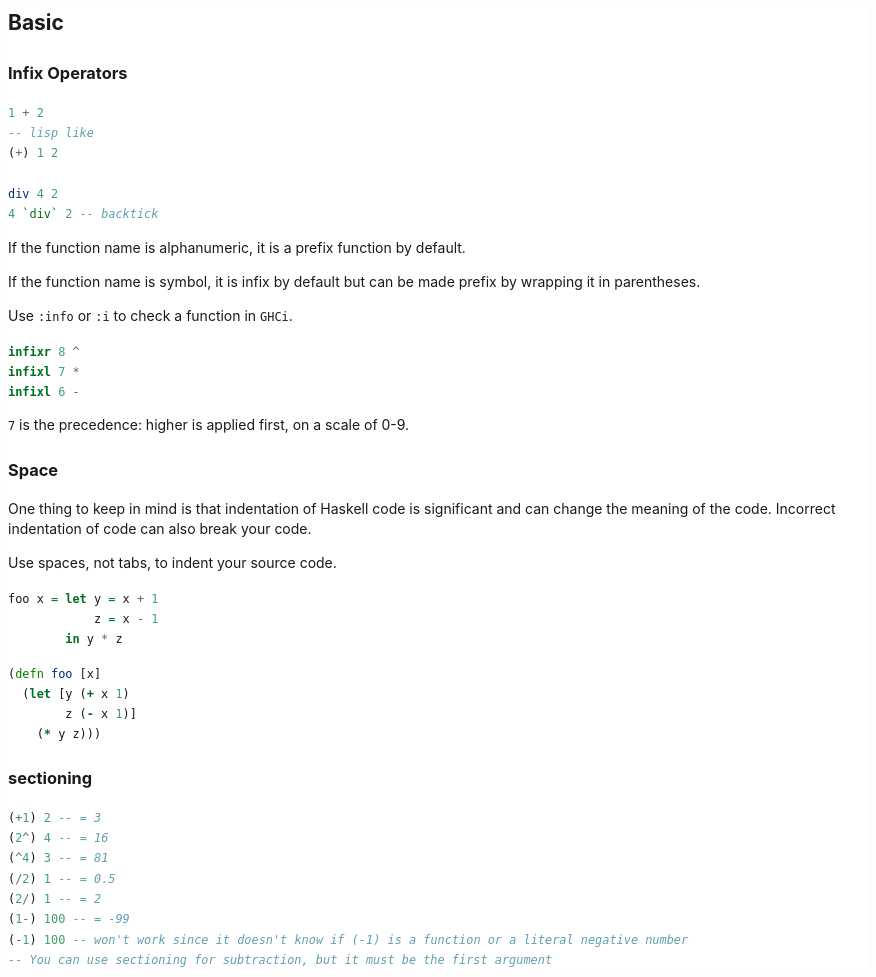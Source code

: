 ## Basic

### Infix Operators

```haskell
1 + 2
-- lisp like
(+) 1 2

div 4 2
4 `div` 2 -- backtick
```

If the function name is alphanumeric, it is a prefix function
by default.

If the function name is symbol, it is infix by default but can be made
prefix by wrapping it in parentheses.

Use `:info` or `:i` to check a function in `GHCi`.

```haskell
infixr 8 ^
infixl 7 *
infixl 6 -
```

`7` is the precedence: higher is applied first, on a scale of
0-9.

### Space

One thing to keep in mind is that indentation of
Haskell code is significant and can change the meaning of the
code. Incorrect indentation of code can also break your code.

Use spaces, not tabs, to indent your source code.

```haskell
foo x = let y = x + 1
            z = x - 1
        in y * z
```

```clojure
(defn foo [x]
  (let [y (+ x 1)
        z (- x 1)]
    (* y z)))
```

### sectioning

```haskell
(+1) 2 -- = 3
(2^) 4 -- = 16
(^4) 3 -- = 81
(/2) 1 -- = 0.5
(2/) 1 -- = 2
(1-) 100 -- = -99
(-1) 100 -- won't work since it doesn't know if (-1) is a function or a literal negative number
-- You can use sectioning for subtraction, but it must be the first argument
```
